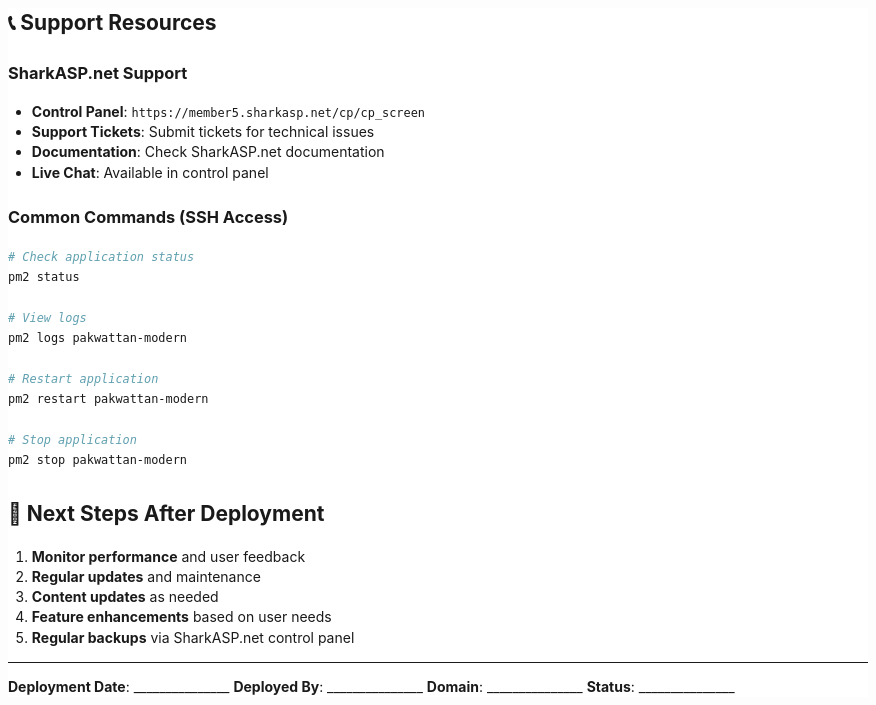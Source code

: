 ## 📞 **Support Resources**

### **SharkASP.net Support**
- **Control Panel**: `https://member5.sharkasp.net/cp/cp_screen`
- **Support Tickets**: Submit tickets for technical issues
- **Documentation**: Check SharkASP.net documentation
- **Live Chat**: Available in control panel

### **Common Commands (SSH Access)**
```bash
# Check application status
pm2 status

# View logs
pm2 logs pakwattan-modern

# Restart application
pm2 restart pakwattan-modern

# Stop application
pm2 stop pakwattan-modern
```

## 🚀 **Next Steps After Deployment**

1. **Monitor performance** and user feedback
2. **Regular updates** and maintenance
3. **Content updates** as needed
4. **Feature enhancements** based on user needs
5. **Regular backups** via SharkASP.net control panel

---

**Deployment Date**: _______________
**Deployed By**: _______________
**Domain**: _______________
**Status**: _______________
